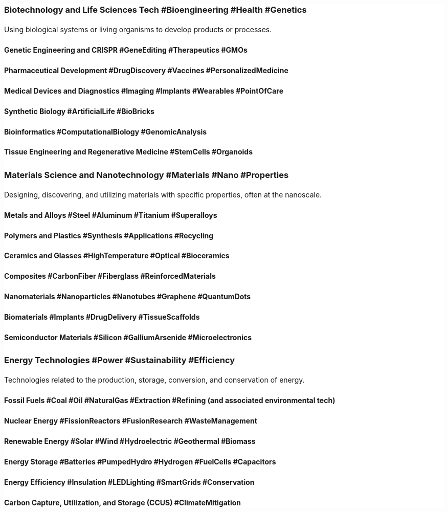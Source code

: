 ### Biotechnology and Life Sciences Tech #Bioengineering #Health #Genetics
Using biological systems or living organisms to develop products or processes.
#### Genetic Engineering and CRISPR #GeneEditing #Therapeutics #GMOs
#### Pharmaceutical Development #DrugDiscovery #Vaccines #PersonalizedMedicine
#### Medical Devices and Diagnostics #Imaging #Implants #Wearables #PointOfCare
#### Synthetic Biology #ArtificialLife #BioBricks
#### Bioinformatics #ComputationalBiology #GenomicAnalysis
#### Tissue Engineering and Regenerative Medicine #StemCells #Organoids

### Materials Science and Nanotechnology #Materials #Nano #Properties
Designing, discovering, and utilizing materials with specific properties, often at the nanoscale.
#### Metals and Alloys #Steel #Aluminum #Titanium #Superalloys
#### Polymers and Plastics #Synthesis #Applications #Recycling
#### Ceramics and Glasses #HighTemperature #Optical #Bioceramics
#### Composites #CarbonFiber #Fiberglass #ReinforcedMaterials
#### Nanomaterials #Nanoparticles #Nanotubes #Graphene #QuantumDots
#### Biomaterials #Implants #DrugDelivery #TissueScaffolds
#### Semiconductor Materials #Silicon #GalliumArsenide #Microelectronics

### Energy Technologies #Power #Sustainability #Efficiency
Technologies related to the production, storage, conversion, and conservation of energy.
#### Fossil Fuels #Coal #Oil #NaturalGas #Extraction #Refining (and associated environmental tech)
#### Nuclear Energy #FissionReactors #FusionResearch #WasteManagement
#### Renewable Energy #Solar #Wind #Hydroelectric #Geothermal #Biomass
#### Energy Storage #Batteries #PumpedHydro #Hydrogen #FuelCells #Capacitors
#### Energy Efficiency #Insulation #LEDLighting #SmartGrids #Conservation
#### Carbon Capture, Utilization, and Storage (CCUS) #ClimateMitigation
